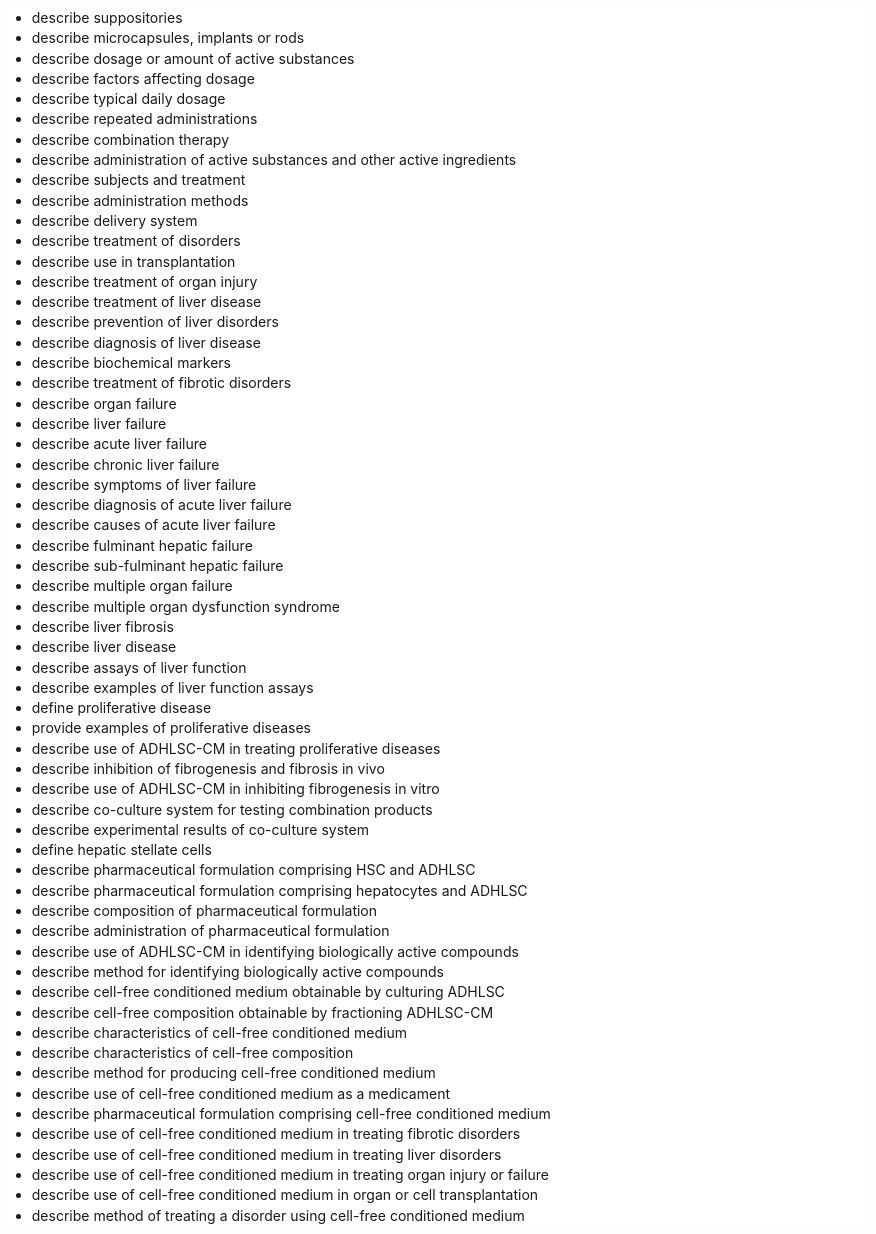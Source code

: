 - describe suppositories
- describe microcapsules, implants or rods
- describe dosage or amount of active substances
- describe factors affecting dosage
- describe typical daily dosage
- describe repeated administrations
- describe combination therapy
- describe administration of active substances and other active ingredients
- describe subjects and treatment
- describe administration methods
- describe delivery system
- describe treatment of disorders
- describe use in transplantation
- describe treatment of organ injury
- describe treatment of liver disease
- describe prevention of liver disorders
- describe diagnosis of liver disease
- describe biochemical markers
- describe treatment of fibrotic disorders
- describe organ failure
- describe liver failure
- describe acute liver failure
- describe chronic liver failure
- describe symptoms of liver failure
- describe diagnosis of acute liver failure
- describe causes of acute liver failure
- describe fulminant hepatic failure
- describe sub-fulminant hepatic failure
- describe multiple organ failure
- describe multiple organ dysfunction syndrome
- describe liver fibrosis
- describe liver disease
- describe assays of liver function
- describe examples of liver function assays
- define proliferative disease
- provide examples of proliferative diseases
- describe use of ADHLSC-CM in treating proliferative diseases
- describe inhibition of fibrogenesis and fibrosis in vivo
- describe use of ADHLSC-CM in inhibiting fibrogenesis in vitro
- describe co-culture system for testing combination products
- describe experimental results of co-culture system
- define hepatic stellate cells
- describe pharmaceutical formulation comprising HSC and ADHLSC
- describe pharmaceutical formulation comprising hepatocytes and ADHLSC
- describe composition of pharmaceutical formulation
- describe administration of pharmaceutical formulation
- describe use of ADHLSC-CM in identifying biologically active compounds
- describe method for identifying biologically active compounds
- describe cell-free conditioned medium obtainable by culturing ADHLSC
- describe cell-free composition obtainable by fractioning ADHLSC-CM
- describe characteristics of cell-free conditioned medium
- describe characteristics of cell-free composition
- describe method for producing cell-free conditioned medium
- describe use of cell-free conditioned medium as a medicament
- describe pharmaceutical formulation comprising cell-free conditioned medium
- describe use of cell-free conditioned medium in treating fibrotic disorders
- describe use of cell-free conditioned medium in treating liver disorders
- describe use of cell-free conditioned medium in treating organ injury or failure
- describe use of cell-free conditioned medium in organ or cell transplantation
- describe method of treating a disorder using cell-free conditioned medium
